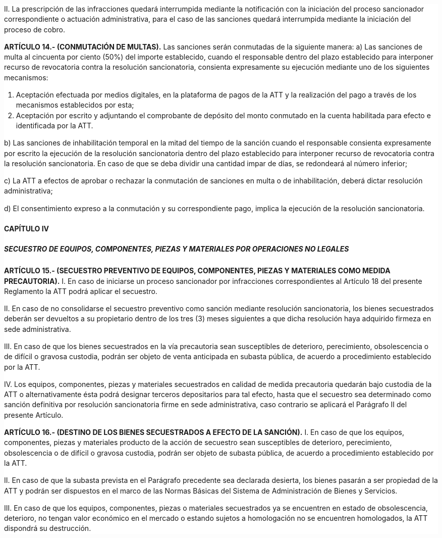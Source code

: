 II. La prescripción de las infracciones quedará interrumpida mediante la notificación con la iniciación del proceso sancionador correspondiente o actuación administrativa, para el caso de las sanciones quedará interrumpida mediante la iniciación del proceso de cobro.

**ARTÍCULO 14.- (CONMUTACIÓN DE MULTAS).** Las sanciones serán conmutadas de la siguiente manera:
a) Las sanciones de multa al cincuenta por ciento (50%) del importe establecido, cuando el responsable dentro del plazo establecido para interponer recurso de revocatoria contra la resolución sancionatoria, consienta expresamente su ejecución mediante uno de los siguientes mecanismos:
1. Aceptación efectuada por medios digitales, en la plataforma de pagos de la ATT y la realización del pago a través de los mecanismos establecidos por esta;
2. Aceptación por escrito y adjuntando el comprobante de depósito del monto conmutado en la cuenta habilitada para efecto e identificada por la ATT.

b) Las sanciones de inhabilitación temporal en la mitad del tiempo de la sanción cuando el responsable consienta expresamente por escrito la ejecución de la resolución sancionatoria dentro del plazo establecido para interponer recurso de revocatoria contra la resolución sancionatoria. En caso de que se deba dividir una cantidad impar de días, se redondeará al número inferior;

c) La ATT a efectos de aprobar o rechazar la conmutación de sanciones en multa o de inhabilitación, deberá dictar resolución administrativa;

d) El consentimiento expreso a la conmutación y su correspondiente pago, implica la ejecución de la resolución sancionatoria.

#### CAPÍTULO IV
##### SECUESTRO DE EQUIPOS, COMPONENTES, PIEZAS Y MATERIALES POR OPERACIONES NO LEGALES

**ARTÍCULO 15.- (SECUESTRO PREVENTIVO DE EQUIPOS, COMPONENTES, PIEZAS Y MATERIALES COMO MEDIDA PRECAUTORIA).**
I. En caso de iniciarse un proceso sancionador por infracciones correspondientes al Artículo 18 del presente Reglamento la ATT podrá aplicar el secuestro.

II. En caso de no consolidarse el secuestro preventivo como sanción mediante resolución sancionatoria, los bienes secuestrados deberán ser devueltos a su propietario dentro de los tres (3) meses siguientes a que dicha resolución haya adquirido firmeza en sede administrativa.

III. En caso de que los bienes secuestrados en la vía precautoria sean susceptibles de deterioro, perecimiento, obsolescencia o de difícil o gravosa custodia, podrán ser objeto de venta anticipada en subasta pública, de acuerdo a procedimiento establecido por la ATT.

IV. Los equipos, componentes, piezas y materiales secuestrados en calidad de medida precautoria quedarán bajo custodia de la ATT o alternativamente ésta podrá designar terceros depositarios para tal efecto, hasta que el secuestro sea determinado como sanción definitiva por resolución sancionatoria firme en sede administrativa, caso contrario se aplicará el Parágrafo II del presente Artículo.

**ARTÍCULO 16.- (DESTINO DE LOS BIENES SECUESTRADOS A EFECTO DE LA SANCIÓN).**
I. En caso de que los equipos, componentes, piezas y materiales producto de la acción de secuestro sean susceptibles de deterioro, perecimiento, obsolescencia o de difícil o gravosa custodia, podrán ser objeto de subasta pública, de acuerdo a procedimiento establecido por la ATT.

II. En caso de que la subasta prevista en el Parágrafo precedente sea declarada desierta, los bienes pasarán a ser propiedad de la ATT y podrán ser dispuestos en el marco de las Normas Básicas del Sistema de Administración de Bienes y Servicios.

III. En caso de que los equipos, componentes, piezas o materiales secuestrados ya se encuentren en estado de obsolescencia, deterioro, no tengan valor económico en el mercado o estando sujetos a homologación no se encuentren homologados, la ATT dispondrá su destrucción.

